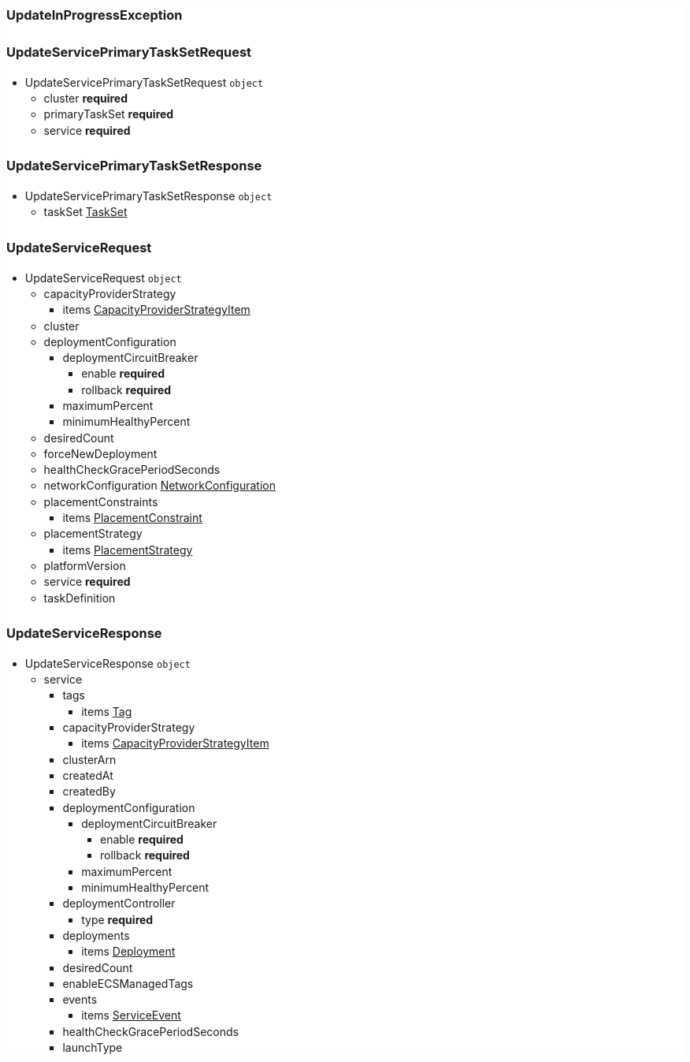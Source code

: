 ### UpdateInProgressException


### UpdateServicePrimaryTaskSetRequest
* UpdateServicePrimaryTaskSetRequest `object`
  * cluster **required**
  * primaryTaskSet **required**
  * service **required**

### UpdateServicePrimaryTaskSetResponse
* UpdateServicePrimaryTaskSetResponse `object`
  * taskSet [TaskSet](#taskset)

### UpdateServiceRequest
* UpdateServiceRequest `object`
  * capacityProviderStrategy
    * items [CapacityProviderStrategyItem](#capacityproviderstrategyitem)
  * cluster
  * deploymentConfiguration
    * deploymentCircuitBreaker
      * enable **required**
      * rollback **required**
    * maximumPercent
    * minimumHealthyPercent
  * desiredCount
  * forceNewDeployment
  * healthCheckGracePeriodSeconds
  * networkConfiguration [NetworkConfiguration](#networkconfiguration)
  * placementConstraints
    * items [PlacementConstraint](#placementconstraint)
  * placementStrategy
    * items [PlacementStrategy](#placementstrategy)
  * platformVersion
  * service **required**
  * taskDefinition

### UpdateServiceResponse
* UpdateServiceResponse `object`
  * service
    * tags
      * items [Tag](#tag)
    * capacityProviderStrategy
      * items [CapacityProviderStrategyItem](#capacityproviderstrategyitem)
    * clusterArn
    * createdAt
    * createdBy
    * deploymentConfiguration
      * deploymentCircuitBreaker
        * enable **required**
        * rollback **required**
      * maximumPercent
      * minimumHealthyPercent
    * deploymentController
      * type **required**
    * deployments
      * items [Deployment](#deployment)
    * desiredCount
    * enableECSManagedTags
    * events
      * items [ServiceEvent](#serviceevent)
    * healthCheckGracePeriodSeconds
    * launchType